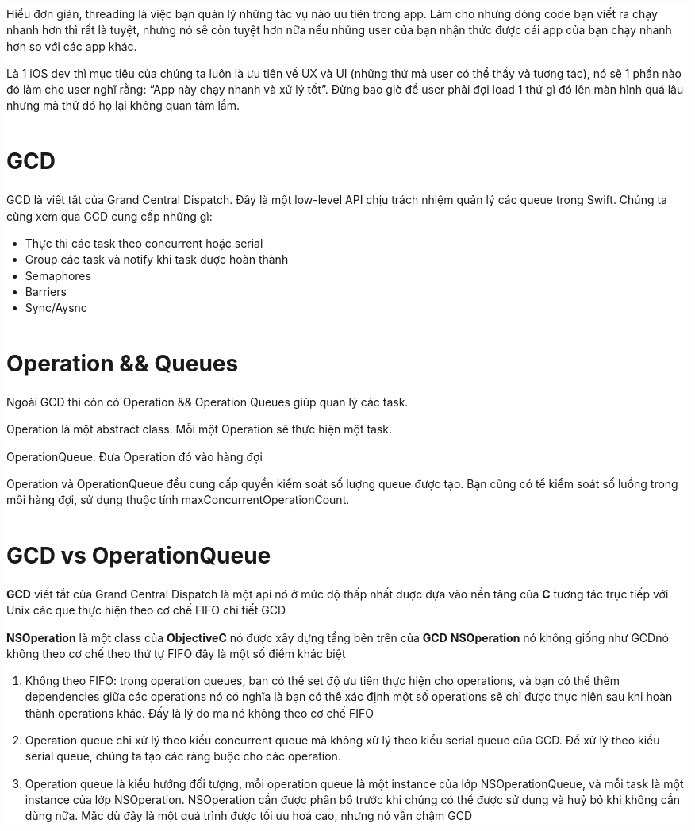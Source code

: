 Hiểu đơn giản, threading là việc bạn quản lý những tác vụ nào ưu tiên trong app. Làm cho nhưng dòng code bạn viết ra chạy nhanh hơn thì rất là tuyệt, nhưng nó sẽ còn tuyệt hơn nữa nếu những user của bạn nhận thức được cái app của bạn chạy nhanh hơn so với các app khác.

Là 1 iOS dev thì mục tiêu của chúng ta luôn là ưu tiên về UX và UI (những thứ mà user có thể thấy và tương tác), nó sẽ 1 phần nào đó làm cho user nghĩ rằng: “App này chạy nhanh và xử lý tốt”. Đừng bao giờ để user phải đợi load 1 thứ gì đó lên màn hình quá lâu nhưng mà thứ đó họ lại không quan tâm lắm.


# **GCD**

GCD là viết tắt của Grand Central Dispatch. Đây là một low-level API chịu trách nhiệm quản lý các queue trong Swift. Chúng ta cùng xem qua GCD cung cấp những gì:

* Thực thi các task theo concurrent hoặc serial
* Group các task và notify khi task được hoàn thành
* Semaphores
* Barriers
* Sync/Aysnc

# **Operation && Queues**

Ngoài GCD thì còn có Operation && Operation Queues giúp quản lý các task.

Operation là một abstract class. Mỗi một Operation sẽ thực hiện một task.

OperationQueue: Đưa Operation đó vào hàng đợi

Operation và OperationQueue đều cung cấp quyền kiểm soát số lượng queue được tạo. Bạn cũng có tể kiểm soát số luồng trong mỗi hàng đợi, sử dụng thuộc tính maxConcurrentOperationCount.


# GCD vs OperationQueue

**GCD** viết tắt của Grand Central Dispatch là một api nó ở mức độ thấp nhất được dựa vào nền tảng của **C** tương tác trực tiếp với Unix các que thực hiện theo cơ chế FIFO chi tiết GCD

**NSOperation** là một class của **ObjectiveC** nó được xây dựng tầng bên trên của **GCD** **NSOperation** nó không giống như GCDnó không theo cơ chế theo thứ tự FIFO đây là một số điểm khác biệt

1. Không theo FIFO: trong operation queues, bạn có thể set độ ưu tiên thực hiện cho operations, và bạn có thể thêm dependencies giữa các operations nó có nghĩa là bạn có thể xác định một số operations sẽ chỉ được thực hiện sau khi hoàn thành operations khác. Đấy là lý do mà nó không theo cơ chế FIFO

2. Operation queue chỉ xử lý theo kiểu concurrent queue mà không xử lý theo kiểu serial queue của GCD. Để xử lý theo kiểu serial queue, chúng ta tạo các ràng buộc cho các operation.

3. Operation queue là kiểu hướng đối tượng, mỗi operation queue là một instance của lớp NSOperationQueue, và mỗi task là một instance của lớp NSOperation. NSOperation cần được phân bổ trước khi chúng có thể được sử dụng và huỷ bỏ khi không cần dùng nữa. Mặc dù đây là một quá trình được tối ưu hoá cao, nhưng nó vẫn chậm GCD
